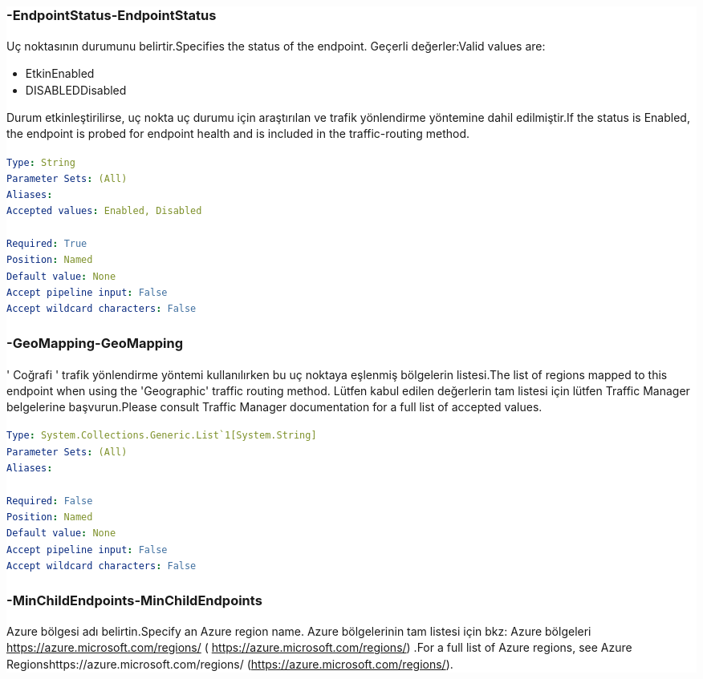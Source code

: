 ### <span data-ttu-id="aac46-125">-EndpointStatus</span><span class="sxs-lookup"><span data-stu-id="aac46-125">-EndpointStatus</span></span>
<span data-ttu-id="aac46-126">Uç noktasının durumunu belirtir.</span><span class="sxs-lookup"><span data-stu-id="aac46-126">Specifies the status of the endpoint.</span></span>
<span data-ttu-id="aac46-127">Geçerli değerler:</span><span class="sxs-lookup"><span data-stu-id="aac46-127">Valid values are:</span></span> 

- <span data-ttu-id="aac46-128">Etkin</span><span class="sxs-lookup"><span data-stu-id="aac46-128">Enabled</span></span> 
- <span data-ttu-id="aac46-129">DISABLED</span><span class="sxs-lookup"><span data-stu-id="aac46-129">Disabled</span></span> 

<span data-ttu-id="aac46-130">Durum etkinleştirilirse, uç nokta uç durumu için araştırılan ve trafik yönlendirme yöntemine dahil edilmiştir.</span><span class="sxs-lookup"><span data-stu-id="aac46-130">If the status is Enabled, the endpoint is probed for endpoint health and is included in the traffic-routing method.</span></span>

```yaml
Type: String
Parameter Sets: (All)
Aliases: 
Accepted values: Enabled, Disabled

Required: True
Position: Named
Default value: None
Accept pipeline input: False
Accept wildcard characters: False
```

### <span data-ttu-id="aac46-131">-GeoMapping</span><span class="sxs-lookup"><span data-stu-id="aac46-131">-GeoMapping</span></span>
<span data-ttu-id="aac46-132">' Coğrafi ' trafik yönlendirme yöntemi kullanılırken bu uç noktaya eşlenmiş bölgelerin listesi.</span><span class="sxs-lookup"><span data-stu-id="aac46-132">The list of regions mapped to this endpoint when using the 'Geographic' traffic routing method.</span></span> <span data-ttu-id="aac46-133">Lütfen kabul edilen değerlerin tam listesi için lütfen Traffic Manager belgelerine başvurun.</span><span class="sxs-lookup"><span data-stu-id="aac46-133">Please consult Traffic Manager documentation for a full list of accepted values.</span></span>
```yaml
Type: System.Collections.Generic.List`1[System.String]
Parameter Sets: (All)
Aliases: 

Required: False
Position: Named
Default value: None
Accept pipeline input: False
Accept wildcard characters: False
```

### <span data-ttu-id="aac46-134">-MinChildEndpoints</span><span class="sxs-lookup"><span data-stu-id="aac46-134">-MinChildEndpoints</span></span>
<span data-ttu-id="aac46-135">Azure bölgesi adı belirtin.</span><span class="sxs-lookup"><span data-stu-id="aac46-135">Specify an Azure region name.</span></span>
<span data-ttu-id="aac46-136">Azure bölgelerinin tam listesi için bkz: Azure bölgeleri https://azure.microsoft.com/regions/ ( https://azure.microsoft.com/regions/) .</span><span class="sxs-lookup"><span data-stu-id="aac46-136">For a full list of Azure regions, see Azure Regionshttps://azure.microsoft.com/regions/ (https://azure.microsoft.com/regions/).</span></span>

